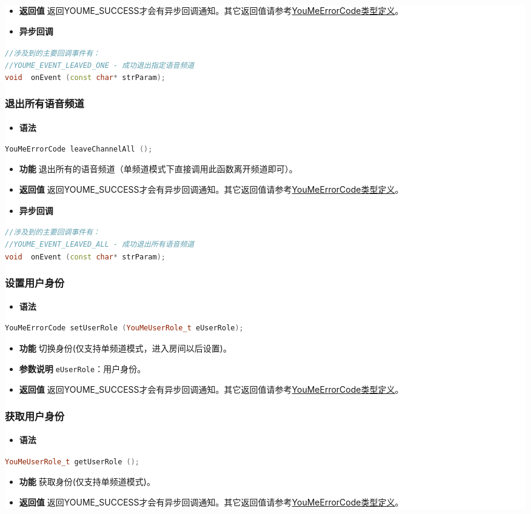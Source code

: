 * **返回值**
返回YOUME_SUCCESS才会有异步回调通知。其它返回值请参考[YouMeErrorCode类型定义](/doc/TalkStatusCode.html#youmeerrorcode类型定义)。

* **异步回调**

``` c++
//涉及到的主要回调事件有：
//YOUME_EVENT_LEAVED_ONE - 成功退出指定语音频道
void  onEvent (const char* strParam);
```

### 退出所有语音频道

* **语法**

``` c++
YouMeErrorCode leaveChannelAll ();
```
* **功能**
退出所有的语音频道（单频道模式下直接调用此函数离开频道即可）。

* **返回值**
返回YOUME_SUCCESS才会有异步回调通知。其它返回值请参考[YouMeErrorCode类型定义](/doc/TalkStatusCode.html#youmeerrorcode类型定义)。

* **异步回调**

``` c++
//涉及到的主要回调事件有：
//YOUME_EVENT_LEAVED_ALL - 成功退出所有语音频道
void  onEvent (const char* strParam);
```

### 设置用户身份

* **语法**

``` c++
YouMeErrorCode setUserRole (YouMeUserRole_t eUserRole);
```
* **功能**
切换身份(仅支持单频道模式，进入房间以后设置)。

* **参数说明**
`eUserRole`：用户身份。

* **返回值**
返回YOUME_SUCCESS才会有异步回调通知。其它返回值请参考[YouMeErrorCode类型定义](/doc/TalkStatusCode.html#youmeerrorcode类型定义)。

### 获取用户身份

* **语法**

``` c++
YouMeUserRole_t getUserRole ();
```
* **功能**
获取身份(仅支持单频道模式)。

* **返回值**
返回YOUME_SUCCESS才会有异步回调通知。其它返回值请参考[YouMeErrorCode类型定义](/doc/TalkStatusCode.html#youmeerrorcode类型定义)。
